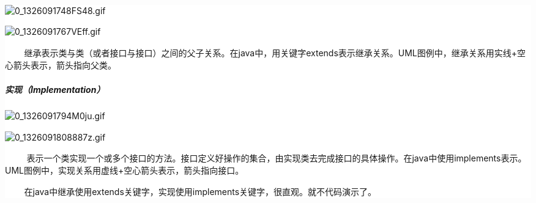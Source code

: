 ![0_1326091748FS48.gif](media/0_1326091748FS48.gif.jpeg)

![0_1326091767VEff.gif](media/0_1326091767VEff.gif.jpeg)


        继承表示类与类（或者接口与接口）之间的父子关系。在java中，用关键字extends表示继承关系。UML图例中，继承关系用实线+空心箭头表示，箭头指向父类。

##### 实现（Implementation）

![0_1326091794M0ju.gif](media/0_1326091794M0ju.gif.jpeg)

![0_1326091808887z.gif](media/0_1326091808887z.gif.jpeg)


         表示一个类实现一个或多个接口的方法。接口定义好操作的集合，由实现类去完成接口的具体操作。在java中使用implements表示。UML图例中，实现关系用虚线+空心箭头表示，箭头指向接口。

        在java中继承使用extends关键字，实现使用implements关键字，很直观。就不代码演示了。
